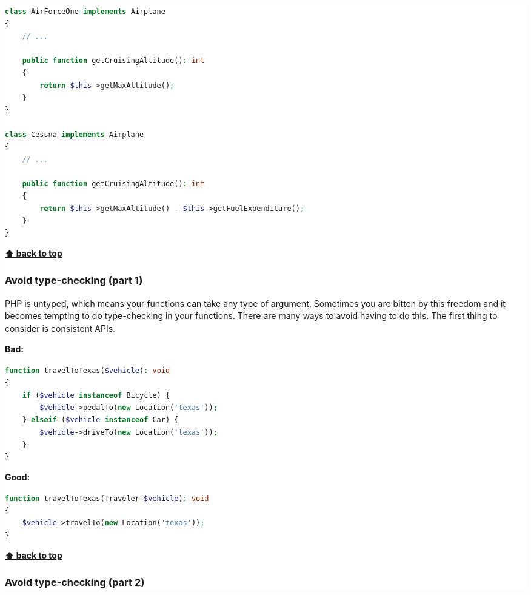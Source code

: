 ```php
class AirForceOne implements Airplane
{
    // ...

    public function getCruisingAltitude(): int
    {
        return $this->getMaxAltitude();
    }
}

class Cessna implements Airplane
{
    // ...

    public function getCruisingAltitude(): int
    {
        return $this->getMaxAltitude() - $this->getFuelExpenditure();
    }
}
```

**[⬆ back to top](#table-of-contents)**

### Avoid type-checking (part 1)

PHP is untyped, which means your functions can take any type of argument.
Sometimes you are bitten by this freedom and it becomes tempting to do
type-checking in your functions. There are many ways to avoid having to do this.
The first thing to consider is consistent APIs.

**Bad:**

```php
function travelToTexas($vehicle): void
{
    if ($vehicle instanceof Bicycle) {
        $vehicle->pedalTo(new Location('texas'));
    } elseif ($vehicle instanceof Car) {
        $vehicle->driveTo(new Location('texas'));
    }
}
```

**Good:**

```php
function travelToTexas(Traveler $vehicle): void
{
    $vehicle->travelTo(new Location('texas'));
}
```

**[⬆ back to top](#table-of-contents)**

### Avoid type-checking (part 2)
